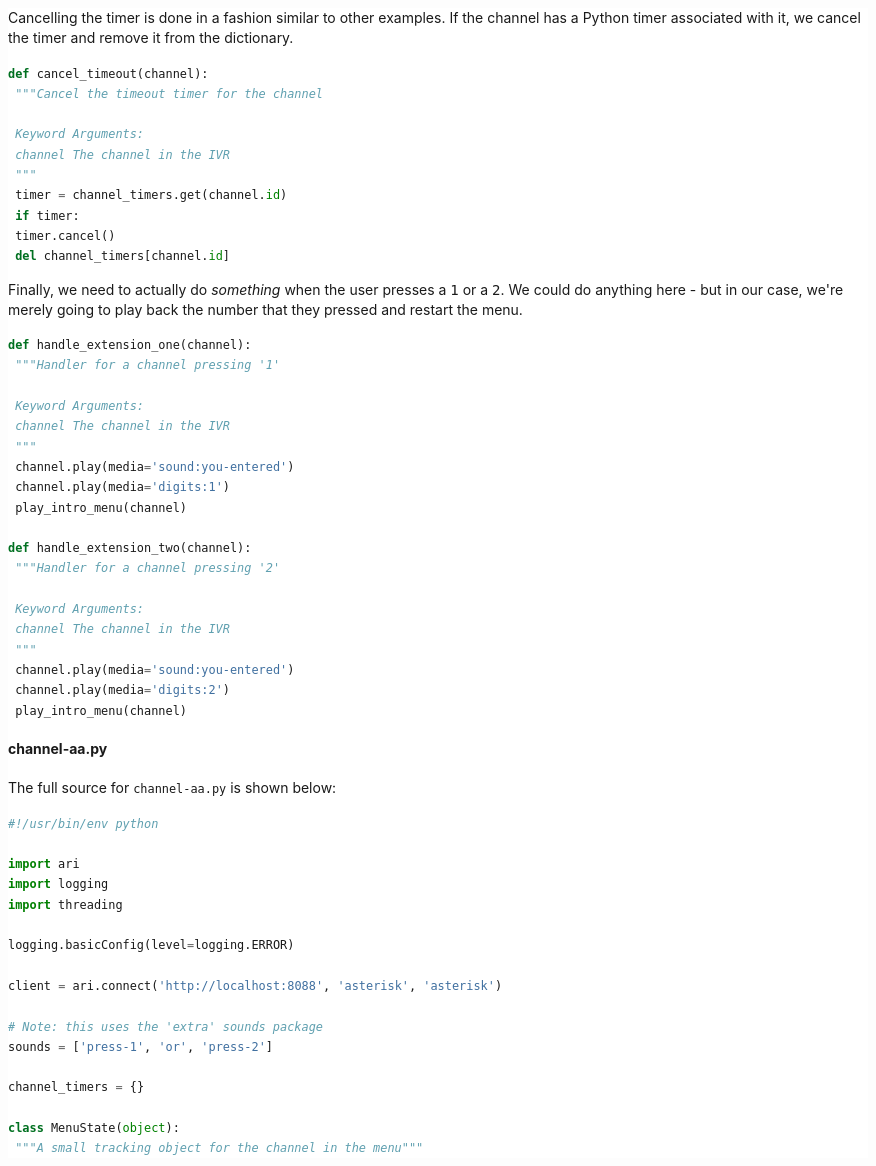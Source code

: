 Cancelling the timer is done in a fashion similar to other examples. If the channel has a Python timer associated with it, we cancel the timer and remove it from the dictionary.

```python linenums="1"
def cancel_timeout(channel):
 """Cancel the timeout timer for the channel

 Keyword Arguments:
 channel The channel in the IVR
 """
 timer = channel_timers.get(channel.id)
 if timer:
 timer.cancel()
 del channel_timers[channel.id]

```

Finally, we need to actually do *something* when the user presses a <kbd>1</kbd> or a <kbd>2</kbd>. We could do anything here - but in our case, we're merely going to play back the number that they pressed and restart the menu.

```python linenums="1"
def handle_extension_one(channel):
 """Handler for a channel pressing '1'

 Keyword Arguments:
 channel The channel in the IVR
 """
 channel.play(media='sound:you-entered')
 channel.play(media='digits:1')
 play_intro_menu(channel)

def handle_extension_two(channel):
 """Handler for a channel pressing '2'

 Keyword Arguments:
 channel The channel in the IVR
 """
 channel.play(media='sound:you-entered')
 channel.play(media='digits:2')
 play_intro_menu(channel)

```

#### channel-aa.py

The full source for `channel-aa.py` is shown below:

```python title="channel-aa.py" linenums="1"
#!/usr/bin/env python

import ari
import logging
import threading

logging.basicConfig(level=logging.ERROR)

client = ari.connect('http://localhost:8088', 'asterisk', 'asterisk')

# Note: this uses the 'extra' sounds package
sounds = ['press-1', 'or', 'press-2']

channel_timers = {}

class MenuState(object):
 """A small tracking object for the channel in the menu"""

```

[//]: # (end-tip)
